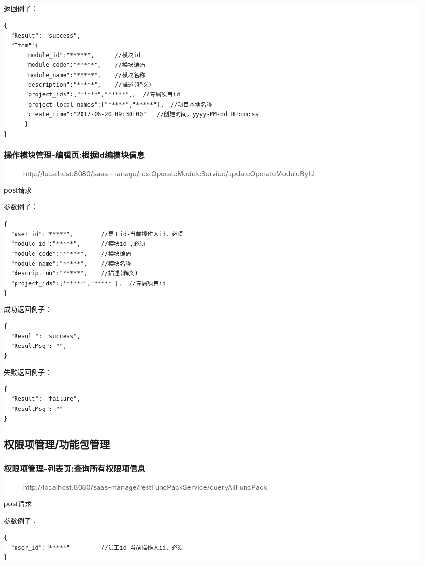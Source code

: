 返回例子：

    {
      "Result": "success",
      "Item":{
          "module_id":"*****",      //模块id
          "module_code":"*****",    //模块编码
          "module_name":"*****",    //模块名称
          "description":"*****",    //描述(释义)
          "project_ids":["*****","*****"],  //专属项目id
          "project_local_names":["*****","*****"],  //项目本地名称
          "create_time":"2017-06-20 09:30:00"   //创建时间，yyyy-MM-dd HH:mm:ss
          }
    } 

### 操作模块管理-编辑页:根据Id编模块信息
>http://localhost:8080/saas-manage/restOperateModuleService/updateOperateModuleById

post请求

参数例子：

    {
      "user_id":"*****",		//员工id-当前操作人id，必须
      "module_id":"*****",		//模块id ,必须
      "module_code":"*****",	//模块编码
      "module_name":"*****",	//模块名称
      "description":"*****",	//描述(释义)
      "project_ids":["*****","*****"],  //专属项目id
    }         

成功返回例子：

    {
      "Result": "success",
      "ResultMsg": "",
    }

失败返回例子：

    {
      "Result": "failure",
      "ResultMsg": ""
    } 

## 权限项管理/功能包管理
### 权限项管理-列表页:查询所有权限项信息
>http://localhost:8080/saas-manage/restFuncPackService/queryAllFuncPack

post请求

参数例子：

    {
      "user_id":"*****"    		//员工id-当前操作人id，必须
    } 
